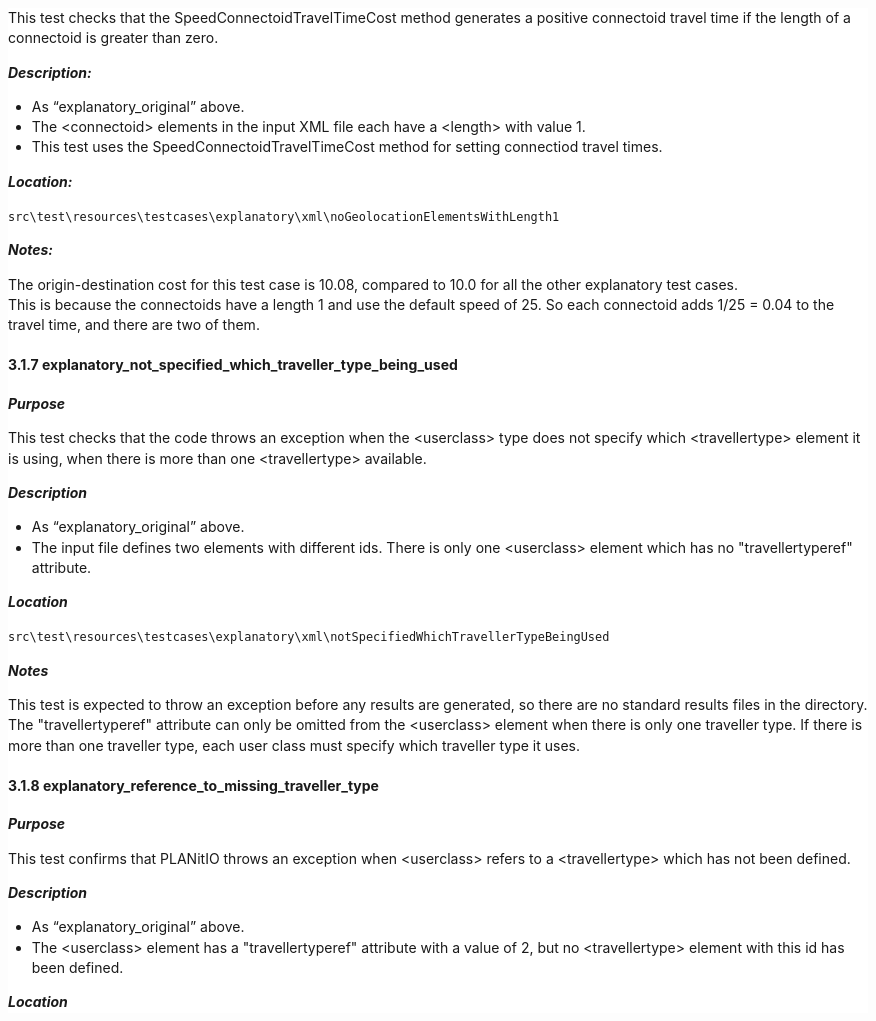 This test checks that the SpeedConnectoidTravelTimeCost method generates a positive connectoid travel time if the length of a connectoid is greater than zero.

***Description:***

- As “explanatory_original” above.
- The \<connectoid\> elements in the input XML file each have a \<length\> with value 1.
- This test uses the SpeedConnectoidTravelTimeCost method for setting connectiod travel times. 

***Location:***

`src\test\resources\testcases\explanatory\xml\noGeolocationElementsWithLength1`

***Notes:***

The origin-destination cost for this test case is 10.08, compared to 10.0 for all the other explanatory test cases.  
This is because the connectoids have a length 1 and use the default speed of 25.  So each connectoid adds 1/25 = 0.04 to the travel time, and there are two of them.

#### 3.1.7 explanatory_not_specified_which_traveller_type_being_used

***Purpose***

This test checks that the code throws an exception when the \<userclass\> type does not specify which \<travellertype\> element it is using, when there is more than one \<travellertype\> available.

***Description***

- As “explanatory_original” above.
- The input file defines two <travellertype> elements with different ids.  There is only one \<userclass\> element which has no "travellertyperef" attribute.

***Location***

`src\test\resources\testcases\explanatory\xml\notSpecifiedWhichTravellerTypeBeingUsed`

***Notes***

This test is expected to throw an exception before any results are generated, so there are no standard results files in the directory.  
The "travellertyperef" attribute can only be omitted from the \<userclass\> element when there is only one traveller type.  If there is more than one traveller type, each user class must specify which traveller type it uses.

#### 3.1.8 explanatory_reference_to_missing_traveller_type

***Purpose***

This test confirms that PLANitIO throws an exception when \<userclass\> refers to a \<travellertype\> which has not been defined.

***Description***

- As “explanatory_original” above.
- The \<userclass\> element has a "travellertyperef" attribute with a value of 2, but no \<travellertype\> element with this id has been defined.

***Location***

